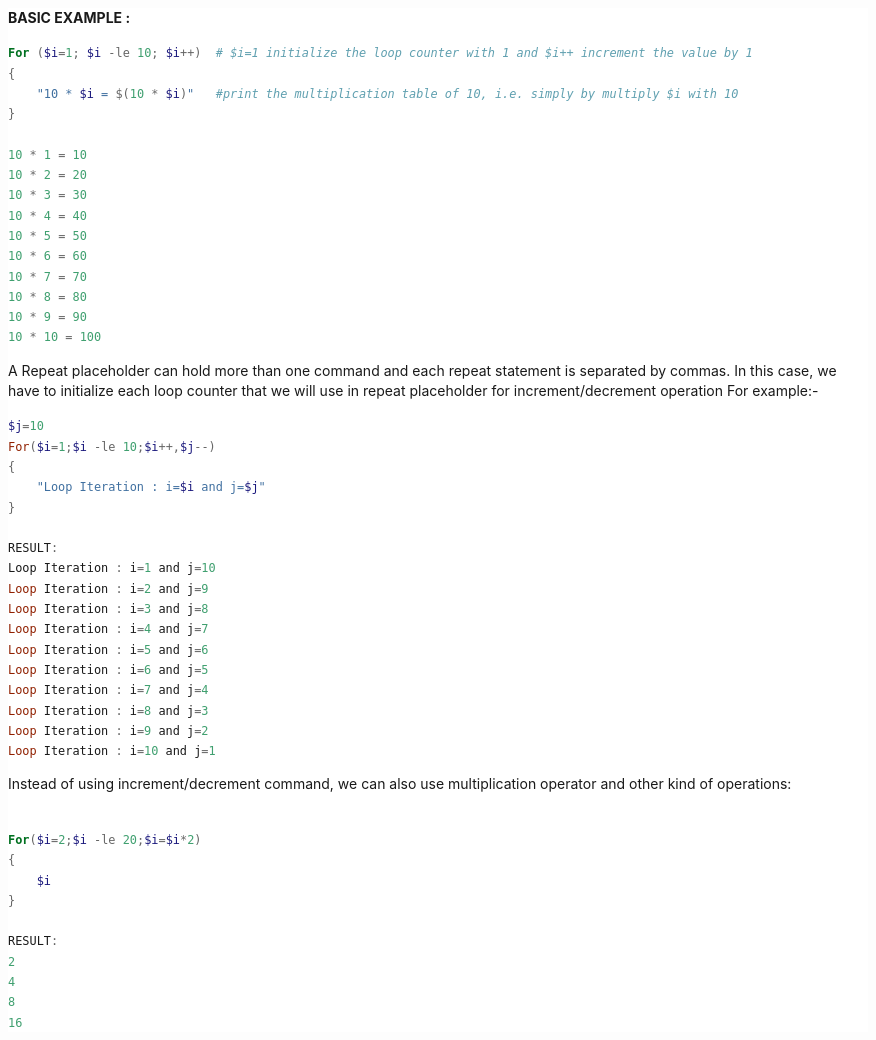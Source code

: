 **BASIC EXAMPLE :**  

```PowerShell
For ($i=1; $i -le 10; $i++)  # $i=1 initialize the loop counter with 1 and $i++ increment the value by 1
{
    "10 * $i = $(10 * $i)"   #print the multiplication table of 10, i.e. simply by multiply $i with 10
} 

10 * 1 = 10
10 * 2 = 20
10 * 3 = 30
10 * 4 = 40
10 * 5 = 50
10 * 6 = 60
10 * 7 = 70
10 * 8 = 80
10 * 9 = 90
10 * 10 = 100
```
 
A Repeat placeholder can hold more than one command and each repeat statement is separated by commas. In this case, we have to initialize each loop counter that we will use in repeat placeholder for increment/decrement operation
For example:-
```PowerShell
$j=10
For($i=1;$i -le 10;$i++,$j--)
{
    "Loop Iteration : i=$i and j=$j"
}

RESULT:
Loop Iteration : i=1 and j=10
Loop Iteration : i=2 and j=9
Loop Iteration : i=3 and j=8
Loop Iteration : i=4 and j=7
Loop Iteration : i=5 and j=6
Loop Iteration : i=6 and j=5
Loop Iteration : i=7 and j=4
Loop Iteration : i=8 and j=3
Loop Iteration : i=9 and j=2
Loop Iteration : i=10 and j=1
```


Instead of using increment/decrement command, we can also use multiplication operator and other kind of operations:
```PowerShell 

For($i=2;$i -le 20;$i=$i*2)
{
    $i
}

RESULT:
2
4
8
16
```
